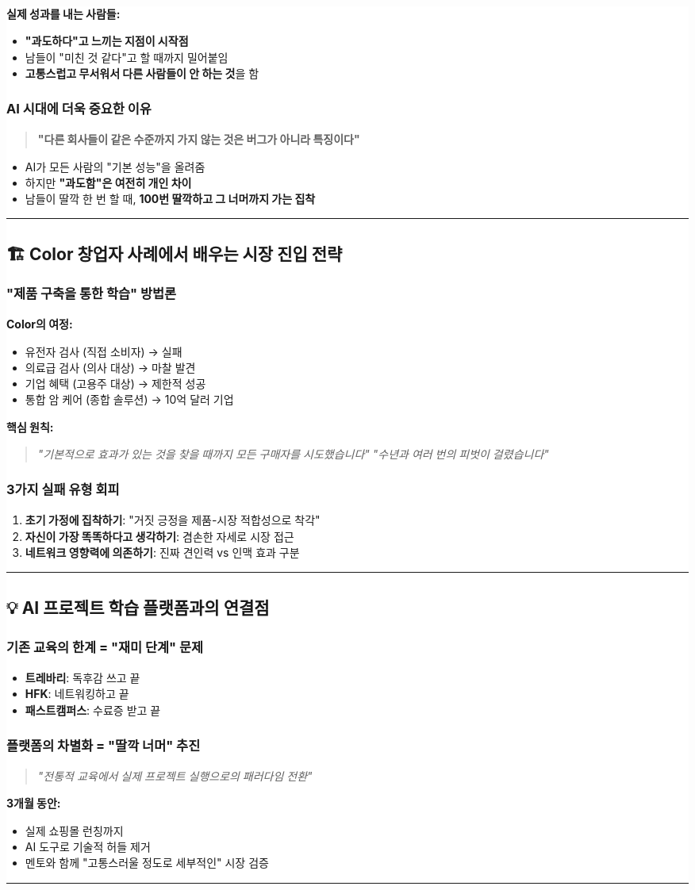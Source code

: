 **실제 성과를 내는 사람들:**
- **"과도하다"고 느끼는 지점이 시작점**
- 남들이 "미친 것 같다"고 할 때까지 밀어붙임
- **고통스럽고 무서워서 다른 사람들이 안 하는 것**을 함

### AI 시대에 더욱 중요한 이유

> **"다른 회사들이 같은 수준까지 가지 않는 것은 버그가 아니라 특징이다"**

- AI가 모든 사람의 "기본 성능"을 올려줌
- 하지만 **"과도함"은 여전히 개인 차이**
- 남들이 딸깍 한 번 할 때, **100번 딸깍하고 그 너머까지 가는 집착**

---

## 🏗️ Color 창업자 사례에서 배우는 시장 진입 전략

### "제품 구축을 통한 학습" 방법론

**Color의 여정:**
- 유전자 검사 (직접 소비자) → 실패
- 의료급 검사 (의사 대상) → 마찰 발견
- 기업 혜택 (고용주 대상) → 제한적 성공
- 통합 암 케어 (종합 솔루션) → 10억 달러 기업

**핵심 원칙:**
> *"기본적으로 효과가 있는 것을 찾을 때까지 모든 구매자를 시도했습니다"*
> *"수년과 여러 번의 피벗이 걸렸습니다"*

### 3가지 실패 유형 회피
1. **초기 가정에 집착하기**: "거짓 긍정을 제품-시장 적합성으로 착각"
2. **자신이 가장 똑똑하다고 생각하기**: 겸손한 자세로 시장 접근
3. **네트워크 영향력에 의존하기**: 진짜 견인력 vs 인맥 효과 구분

---

## 💡 AI 프로젝트 학습 플랫폼과의 연결점

### 기존 교육의 한계 = "재미 단계" 문제
- **트레바리**: 독후감 쓰고 끝
- **HFK**: 네트워킹하고 끝
- **패스트캠퍼스**: 수료증 받고 끝

### 플랫폼의 차별화 = "딸깍 너머" 추진
> *"전통적 교육에서 실제 프로젝트 실행으로의 패러다임 전환"*

**3개월 동안:**
- 실제 쇼핑몰 런칭까지
- AI 도구로 기술적 허들 제거
- 멘토와 함께 "고통스러울 정도로 세부적인" 시장 검증

---
